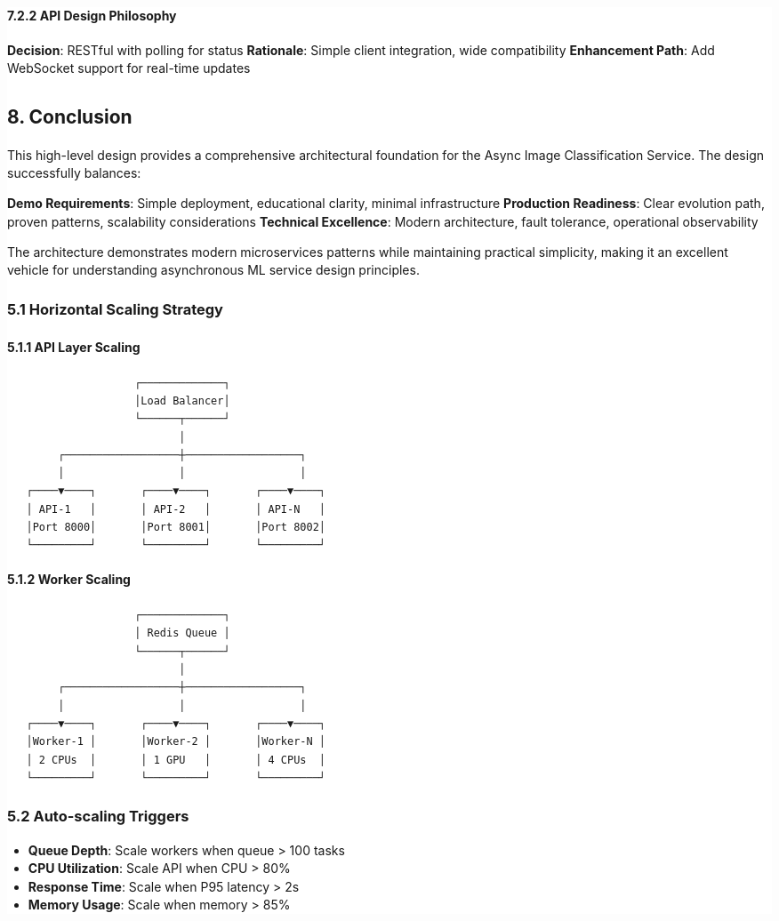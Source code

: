 #### 7.2.2 API Design Philosophy
**Decision**: RESTful with polling for status
**Rationale**: Simple client integration, wide compatibility
**Enhancement Path**: Add WebSocket support for real-time updates

## 8. Conclusion

This high-level design provides a comprehensive architectural foundation for the Async Image Classification Service. The design successfully balances:

**Demo Requirements**: Simple deployment, educational clarity, minimal infrastructure
**Production Readiness**: Clear evolution path, proven patterns, scalability considerations
**Technical Excellence**: Modern architecture, fault tolerance, operational observability

The architecture demonstrates modern microservices patterns while maintaining practical simplicity, making it an excellent vehicle for understanding asynchronous ML service design principles.

### 5.1 Horizontal Scaling Strategy

#### 5.1.1 API Layer Scaling
```
                    ┌─────────────┐
                    │Load Balancer│
                    └──────┬──────┘
                           │
        ┌──────────────────┼──────────────────┐
        │                  │                  │
   ┌────▼────┐       ┌────▼────┐       ┌────▼────┐
   │ API-1   │       │ API-2   │       │ API-N   │
   │Port 8000│       │Port 8001│       │Port 8002│
   └─────────┘       └─────────┘       └─────────┘
```

#### 5.1.2 Worker Scaling
```
                    ┌─────────────┐
                    │ Redis Queue │
                    └──────┬──────┘
                           │
        ┌──────────────────┼──────────────────┐
        │                  │                  │
   ┌────▼────┐       ┌────▼────┐       ┌────▼────┐
   │Worker-1 │       │Worker-2 │       │Worker-N │
   │ 2 CPUs  │       │ 1 GPU   │       │ 4 CPUs  │
   └─────────┘       └─────────┘       └─────────┘
```

### 5.2 Auto-scaling Triggers
- **Queue Depth**: Scale workers when queue > 100 tasks
- **CPU Utilization**: Scale API when CPU > 80%
- **Response Time**: Scale when P95 latency > 2s
- **Memory Usage**: Scale when memory > 85%
